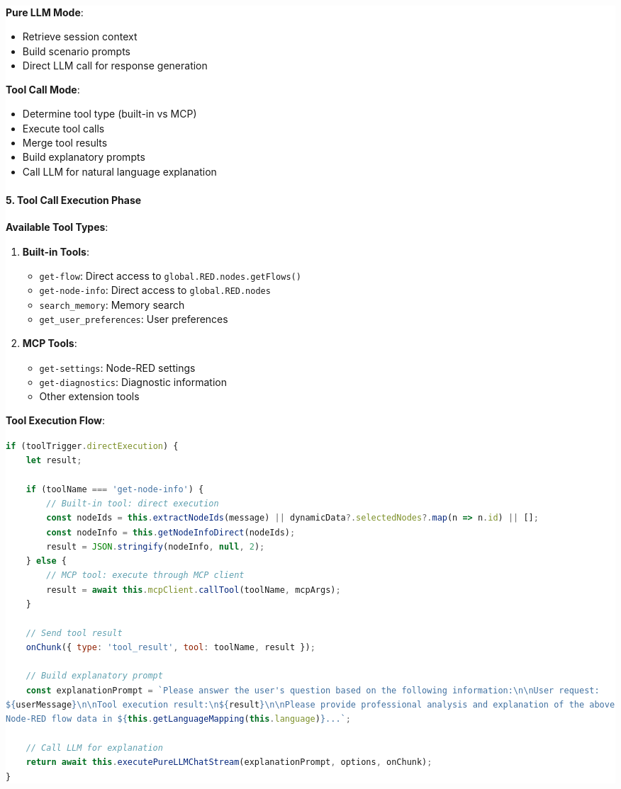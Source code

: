 **Pure LLM Mode**:
- Retrieve session context
- Build scenario prompts
- Direct LLM call for response generation

**Tool Call Mode**:
- Determine tool type (built-in vs MCP)
- Execute tool calls
- Merge tool results
- Build explanatory prompts
- Call LLM for natural language explanation

#### 5. Tool Call Execution Phase

**Available Tool Types**:

1. **Built-in Tools**:
   - `get-flow`: Direct access to `global.RED.nodes.getFlows()`
   - `get-node-info`: Direct access to `global.RED.nodes`
   - `search_memory`: Memory search
   - `get_user_preferences`: User preferences

2. **MCP Tools**:
   - `get-settings`: Node-RED settings
   - `get-diagnostics`: Diagnostic information
   - Other extension tools

**Tool Execution Flow**:
```javascript
if (toolTrigger.directExecution) {
    let result;
    
    if (toolName === 'get-node-info') {
        // Built-in tool: direct execution
        const nodeIds = this.extractNodeIds(message) || dynamicData?.selectedNodes?.map(n => n.id) || [];
        const nodeInfo = this.getNodeInfoDirect(nodeIds);
        result = JSON.stringify(nodeInfo, null, 2);
    } else {
        // MCP tool: execute through MCP client
        result = await this.mcpClient.callTool(toolName, mcpArgs);
    }
    
    // Send tool result
    onChunk({ type: 'tool_result', tool: toolName, result });
    
    // Build explanatory prompt
    const explanationPrompt = `Please answer the user's question based on the following information:\n\nUser request: ${userMessage}\n\nTool execution result:\n${result}\n\nPlease provide professional analysis and explanation of the above Node-RED flow data in ${this.getLanguageMapping(this.language)}...`;
    
    // Call LLM for explanation
    return await this.executePureLLMChatStream(explanationPrompt, options, onChunk);
}
```
